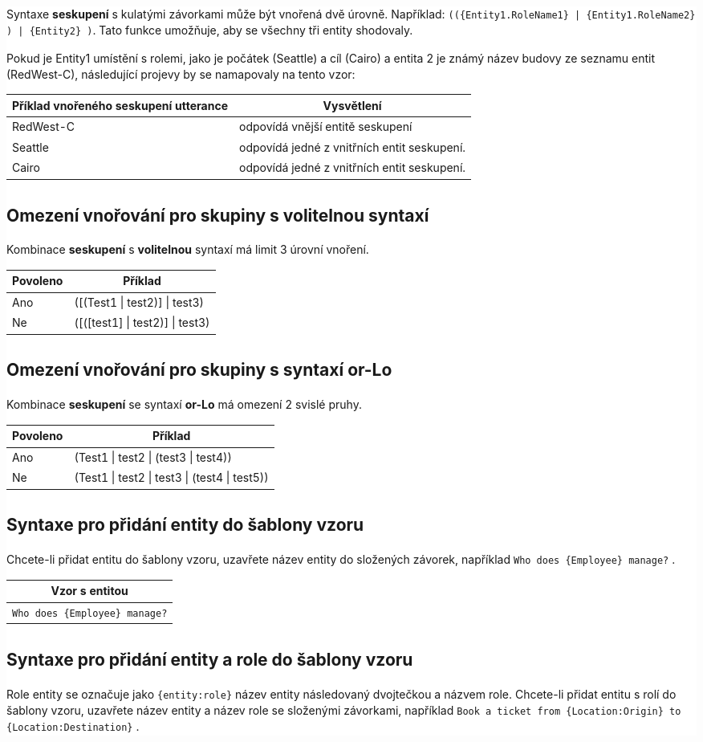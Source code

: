 Syntaxe **seskupení** s kulatými závorkami může být vnořená dvě úrovně. Například: `(({Entity1.RoleName1} | {Entity1.RoleName2} ) | {Entity2} )`. Tato funkce umožňuje, aby se všechny tři entity shodovaly.

Pokud je Entity1 umístění s rolemi, jako je počátek (Seattle) a cíl (Cairo) a entita 2 je známý název budovy ze seznamu entit (RedWest-C), následující projevy by se namapovaly na tento vzor:

|Příklad vnořeného seskupení utterance|Vysvětlení|
|--|--|
|RedWest-C|odpovídá vnější entitě seskupení|
|Seattle|odpovídá jedné z vnitřních entit seskupení.|
|Cairo|odpovídá jedné z vnitřních entit seskupení.|

## <a name="nesting-limits-for-groups-with-optional-syntax"></a>Omezení vnořování pro skupiny s volitelnou syntaxí

Kombinace **seskupení** s **volitelnou** syntaxí má limit 3 úrovní vnoření.

|Povoleno|Příklad|
|--|--|
|Ano|([(Test1 &#x7c; test2)] &#x7c; test3)|
|Ne|([([test1] &#x7c; test2)] &#x7c; test3)|

## <a name="nesting-limits-for-groups-with-or-ing-syntax"></a>Omezení vnořování pro skupiny s syntaxí or-Lo

Kombinace **seskupení** se syntaxí **or-Lo** má omezení 2 svislé pruhy.

|Povoleno|Příklad|
|--|--|
|Ano|(Test1 &#x7c; test2 &#x7c; (test3 &#x7c; test4))|
|Ne|(Test1 &#x7c; test2 &#x7c; test3 &#x7c; (test4 &#x7c; test5)) |

## <a name="syntax-to-add-an-entity-to-a-pattern-template"></a>Syntaxe pro přidání entity do šablony vzoru
Chcete-li přidat entitu do šablony vzoru, uzavřete název entity do složených závorek, například `Who does {Employee} manage?` .

|Vzor s entitou|
|--|
|`Who does {Employee} manage?`|

## <a name="syntax-to-add-an-entity-and-role-to-a-pattern-template"></a>Syntaxe pro přidání entity a role do šablony vzoru
Role entity se označuje jako `{entity:role}` název entity následovaný dvojtečkou a názvem role. Chcete-li přidat entitu s rolí do šablony vzoru, uzavřete název entity a název role se složenými závorkami, například `Book a ticket from {Location:Origin} to {Location:Destination}` .
